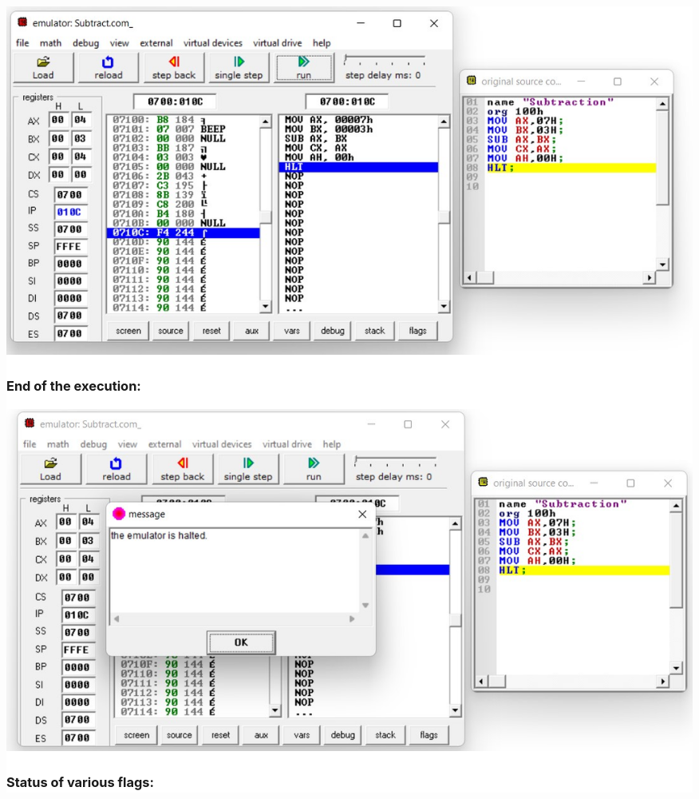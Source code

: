   ![output](./output/14.jpg)
### End of the execution:
  ![output](./output/15.jpg)
### Status of various flags: